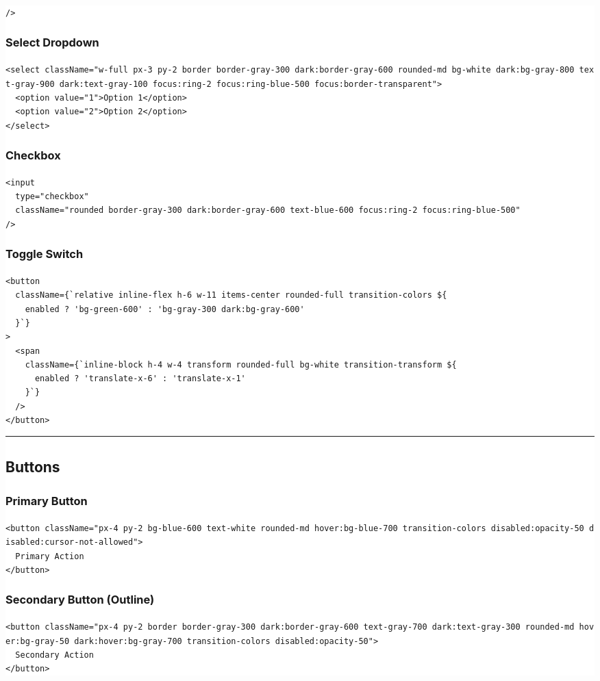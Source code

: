 ```tsx
/>
```

### Select Dropdown
```tsx
<select className="w-full px-3 py-2 border border-gray-300 dark:border-gray-600 rounded-md bg-white dark:bg-gray-800 text-gray-900 dark:text-gray-100 focus:ring-2 focus:ring-blue-500 focus:border-transparent">
  <option value="1">Option 1</option>
  <option value="2">Option 2</option>
</select>
```

### Checkbox
```tsx
<input 
  type="checkbox" 
  className="rounded border-gray-300 dark:border-gray-600 text-blue-600 focus:ring-2 focus:ring-blue-500" 
/>
```

### Toggle Switch
```tsx
<button
  className={`relative inline-flex h-6 w-11 items-center rounded-full transition-colors ${
    enabled ? 'bg-green-600' : 'bg-gray-300 dark:bg-gray-600'
  }`}
>
  <span
    className={`inline-block h-4 w-4 transform rounded-full bg-white transition-transform ${
      enabled ? 'translate-x-6' : 'translate-x-1'
    }`}
  />
</button>
```

---

## Buttons

### Primary Button
```tsx
<button className="px-4 py-2 bg-blue-600 text-white rounded-md hover:bg-blue-700 transition-colors disabled:opacity-50 disabled:cursor-not-allowed">
  Primary Action
</button>
```

### Secondary Button (Outline)
```tsx
<button className="px-4 py-2 border border-gray-300 dark:border-gray-600 text-gray-700 dark:text-gray-300 rounded-md hover:bg-gray-50 dark:hover:bg-gray-700 transition-colors disabled:opacity-50">
  Secondary Action
</button>
```
